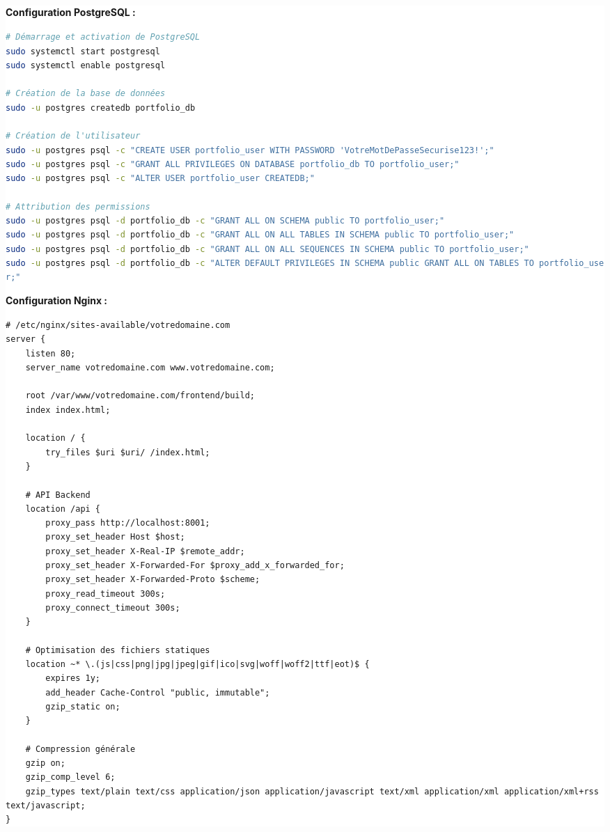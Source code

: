 **Configuration PostgreSQL :**
```bash
# Démarrage et activation de PostgreSQL
sudo systemctl start postgresql
sudo systemctl enable postgresql

# Création de la base de données
sudo -u postgres createdb portfolio_db

# Création de l'utilisateur
sudo -u postgres psql -c "CREATE USER portfolio_user WITH PASSWORD 'VotreMotDePasseSecurise123!';"
sudo -u postgres psql -c "GRANT ALL PRIVILEGES ON DATABASE portfolio_db TO portfolio_user;"
sudo -u postgres psql -c "ALTER USER portfolio_user CREATEDB;"

# Attribution des permissions
sudo -u postgres psql -d portfolio_db -c "GRANT ALL ON SCHEMA public TO portfolio_user;"
sudo -u postgres psql -d portfolio_db -c "GRANT ALL ON ALL TABLES IN SCHEMA public TO portfolio_user;"
sudo -u postgres psql -d portfolio_db -c "GRANT ALL ON ALL SEQUENCES IN SCHEMA public TO portfolio_user;"
sudo -u postgres psql -d portfolio_db -c "ALTER DEFAULT PRIVILEGES IN SCHEMA public GRANT ALL ON TABLES TO portfolio_user;"
```

**Configuration Nginx :**
```nginx
# /etc/nginx/sites-available/votredomaine.com
server {
    listen 80;
    server_name votredomaine.com www.votredomaine.com;
    
    root /var/www/votredomaine.com/frontend/build;
    index index.html;
    
    location / {
        try_files $uri $uri/ /index.html;
    }
    
    # API Backend
    location /api {
        proxy_pass http://localhost:8001;
        proxy_set_header Host $host;
        proxy_set_header X-Real-IP $remote_addr;
        proxy_set_header X-Forwarded-For $proxy_add_x_forwarded_for;
        proxy_set_header X-Forwarded-Proto $scheme;
        proxy_read_timeout 300s;
        proxy_connect_timeout 300s;
    }
    
    # Optimisation des fichiers statiques
    location ~* \.(js|css|png|jpg|jpeg|gif|ico|svg|woff|woff2|ttf|eot)$ {
        expires 1y;
        add_header Cache-Control "public, immutable";
        gzip_static on;
    }
    
    # Compression générale
    gzip on;
    gzip_comp_level 6;
    gzip_types text/plain text/css application/json application/javascript text/xml application/xml application/xml+rss text/javascript;
}
```
